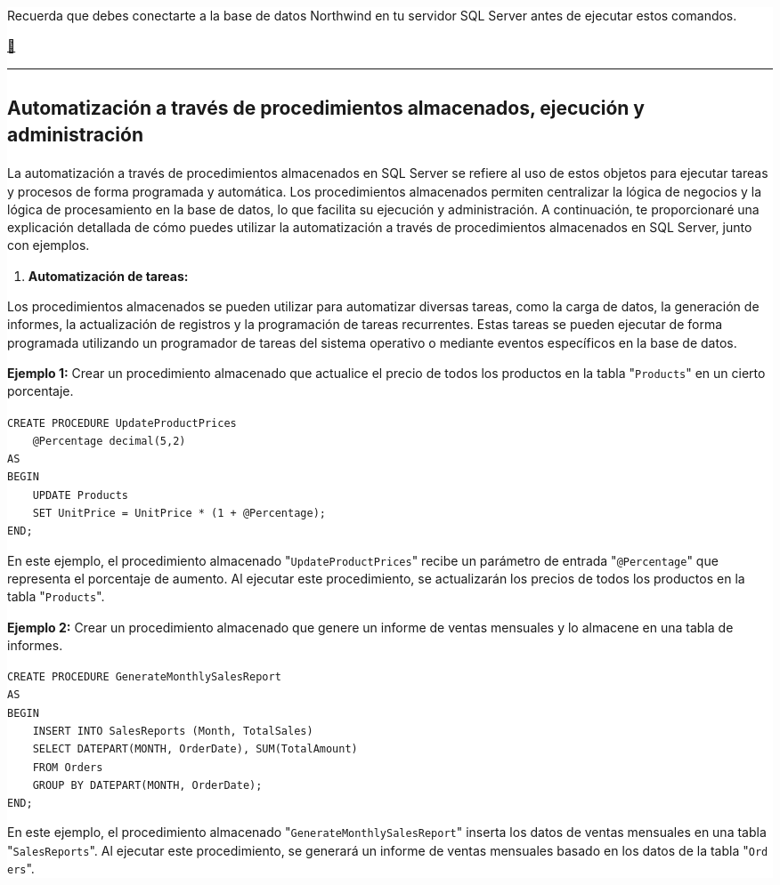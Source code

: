 Recuerda que debes conectarte a la base de datos Northwind en tu servidor SQL Server antes de ejecutar estos comandos.

[🔼](#índice)

---

## **Automatización a través de procedimientos almacenados, ejecución y administración**

La automatización a través de procedimientos almacenados en SQL Server se refiere al uso de estos objetos para ejecutar tareas y procesos de forma programada y automática. Los procedimientos almacenados permiten centralizar la lógica de negocios y la lógica de procesamiento en la base de datos, lo que facilita su ejecución y administración. A continuación, te proporcionaré una explicación detallada de cómo puedes utilizar la automatización a través de procedimientos almacenados en SQL Server, junto con ejemplos.

1. **Automatización de tareas:**

Los procedimientos almacenados se pueden utilizar para automatizar diversas tareas, como la carga de datos, la generación de informes, la actualización de registros y la programación de tareas recurrentes. Estas tareas se pueden ejecutar de forma programada utilizando un programador de tareas del sistema operativo o mediante eventos específicos en la base de datos.

**Ejemplo 1:** Crear un procedimiento almacenado que actualice el precio de todos los productos en la tabla "`Products`" en un cierto porcentaje.

```
CREATE PROCEDURE UpdateProductPrices
    @Percentage decimal(5,2)
AS
BEGIN
    UPDATE Products
    SET UnitPrice = UnitPrice * (1 + @Percentage);
END;
```

En este ejemplo, el procedimiento almacenado "`UpdateProductPrices`" recibe un parámetro de entrada "`@Percentage`" que representa el porcentaje de aumento. Al ejecutar este procedimiento, se actualizarán los precios de todos los productos en la tabla "`Products`".

**Ejemplo 2:** Crear un procedimiento almacenado que genere un informe de ventas mensuales y lo almacene en una tabla de informes.

```
CREATE PROCEDURE GenerateMonthlySalesReport
AS
BEGIN
    INSERT INTO SalesReports (Month, TotalSales)
    SELECT DATEPART(MONTH, OrderDate), SUM(TotalAmount)
    FROM Orders
    GROUP BY DATEPART(MONTH, OrderDate);
END;
```

En este ejemplo, el procedimiento almacenado "`GenerateMonthlySalesReport`" inserta los datos de ventas mensuales en una tabla "`SalesReports`". Al ejecutar este procedimiento, se generará un informe de ventas mensuales basado en los datos de la tabla "`Orders`".
